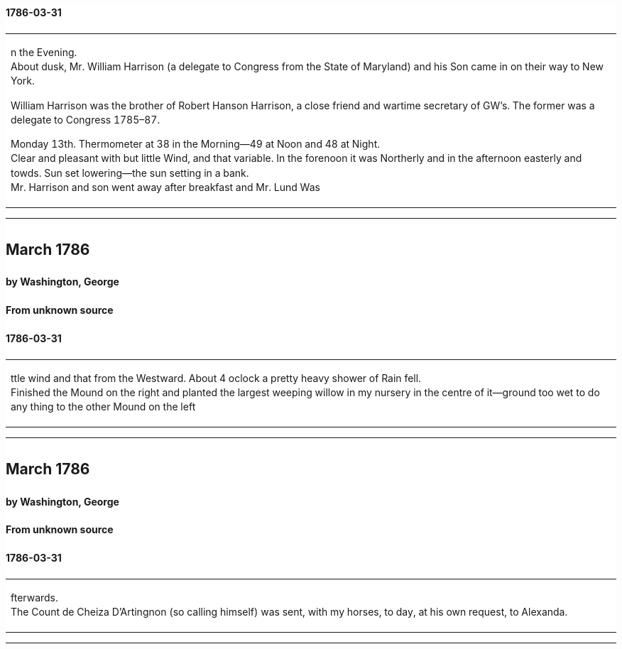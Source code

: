 #### 1786-03-31

<table style="width: 100%;"><tr><td style="width: 50%">

n the Evening.  
About dusk, Mr. William Harrison (a delegate to Congress from the State of Maryland) and his Son came in on their way to New York.  
  
  
  
William Harrison was the brother of Robert Hanson Harrison, a close friend and wartime secretary of GW’s. The former was a delegate to Congress 1785–87.  
  
  
  
  
  
  
Monday 13th. Thermometer at 38 in the Morning—49 at Noon and 48 at Night.  
Clear and pleasant with but little Wind, and that variable. In the forenoon it was Northerly and in the afternoon easterly and towds. Sun set lowering—the sun setting in a bank.  
Mr. Harrison and son went away after breakfast and Mr. Lund Was
</td></tr></table>

---

## March 1786

#### by Washington, George

#### From unknown source

#### 1786-03-31

<table style="width: 100%;"><tr><td style="width: 50%">

ttle wind and that from the Westward. About 4 oclock a pretty heavy shower of Rain fell.  
Finished the Mound on the right and planted the largest weeping willow in my nursery in the centre of it—ground too wet to do any thing to the other Mound on the left
</td></tr></table>

---

## March 1786

#### by Washington, George

#### From unknown source

#### 1786-03-31

<table style="width: 100%;"><tr><td style="width: 50%">

fterwards.  
The Count de Cheiza D’Artingnon (so calling himself) was sent, with my horses, to day, at his own request, to Alexanda.
</td></tr></table>

---